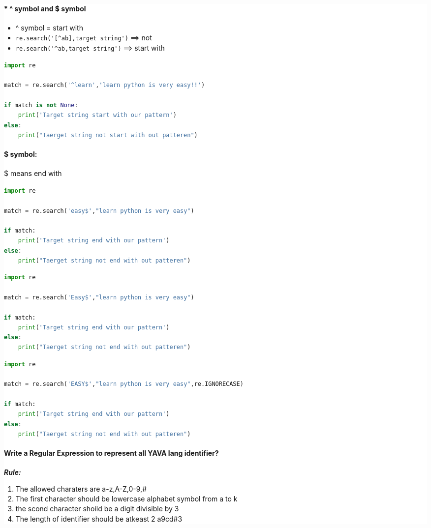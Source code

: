 
#### * ^ symbol and $ symbol
- ^ symbol = start with
- `re.search('[^ab],target string')` ==> not
- `re.search('^ab,target string')` ==> start with

```py title=""
import re

match = re.search('^learn','learn python is very easy!!')

if match is not None:
    print('Target string start with our pattern')
else:
    print("Taerget string not start with out patteren")


```

#### $ symbol:
$ means end with

```py title=""
import re

match = re.search('easy$',"learn python is very easy")

if match:
    print('Target string end with our pattern')
else:
    print("Taerget string not end with out patteren")
```

```py title=""
import re

match = re.search('Easy$',"learn python is very easy")

if match:
    print('Target string end with our pattern')
else:
    print("Taerget string not end with out patteren")
```
```py title="
import re

match = re.search('EASY$',"learn python is very easy",re.IGNORECASE)

if match:
    print('Target string end with our pattern')
else:
    print("Taerget string not end with out patteren")
```
#### Write a Regular Expression to represent all YAVA lang identifier?
***Rule:***
1. The allowed charaters are a-z,A-Z,0-9,#
2. The first character should be lowercase alphabet symbol from a to k
3. the scond character shoild be a digit divisible by 3
4. The length of identifier should be atkeast 2
a9cd#3
